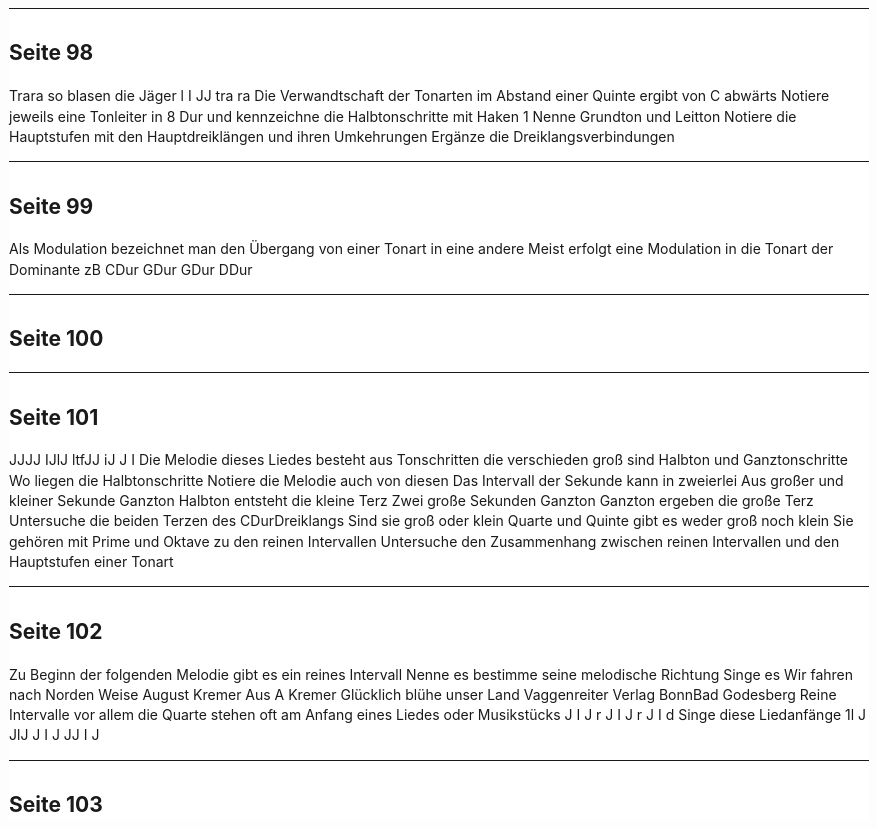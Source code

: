 ------------------------------------------------------------------------

## Seite 98

Trara so blasen die Jäger l I JJ tra ra Die Verwandtschaft der Tonarten
im Abstand einer Quinte ergibt von C abwärts Notiere jeweils eine
Tonleiter in 8 Dur und kennzeichne die Halbtonschritte mit Haken 1 Nenne
Grundton und Leitton Notiere die Hauptstufen mit den Hauptdreiklängen
und ihren Umkehrungen Ergänze die Dreiklangsverbindungen

------------------------------------------------------------------------

## Seite 99

Als Modulation bezeichnet man den Übergang von einer Tonart in eine
andere Meist erfolgt eine Modulation in die Tonart der Dominante zB CDur
GDur GDur DDur

------------------------------------------------------------------------

## Seite 100


------------------------------------------------------------------------

## Seite 101

 JJJJ IJlJ ltfJJ iJ J I Die Melodie dieses Liedes besteht aus
Tonschritten die verschieden groß sind Halbton und Ganztonschritte Wo
liegen die Halbtonschritte Notiere die Melodie auch von diesen Das
Intervall der Sekunde kann in zweierlei Aus großer und kleiner Sekunde
Ganzton Halbton entsteht die kleine Terz Zwei große Sekunden Ganzton
Ganzton ergeben die große Terz Untersuche die beiden Terzen des
CDurDreiklangs Sind sie groß oder klein Quarte und Quinte gibt es weder
groß noch klein Sie gehören mit Prime und Oktave zu den reinen
Intervallen Untersuche den Zusammenhang zwischen reinen Intervallen und
den Hauptstufen einer Tonart

------------------------------------------------------------------------

## Seite 102

Zu Beginn der folgenden Melodie gibt es ein reines Intervall Nenne es
bestimme seine melodische Richtung Singe es Wir fahren nach Norden Weise
August Kremer Aus A Kremer Glücklich blühe unser Land Vaggenreiter
Verlag BonnBad Godesberg Reine Intervalle vor allem die Quarte stehen
oft am Anfang eines Liedes oder Musikstücks J I J r J I J r J I d Singe
diese Liedanfänge 1l J JlJ J I J JJ I J

------------------------------------------------------------------------

## Seite 103
